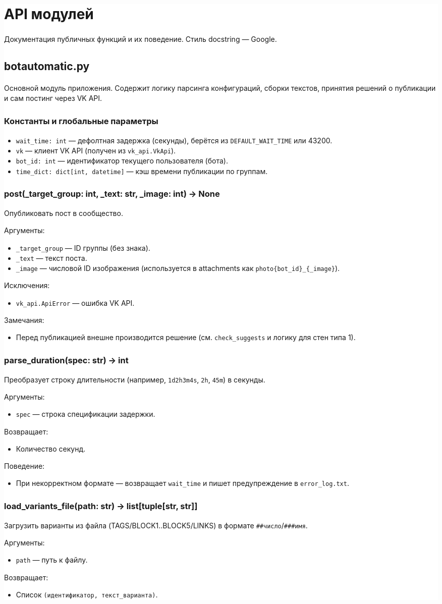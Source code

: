 # API модулей

Документация публичных функций и их поведение. Стиль docstring — Google.

## botautomatic.py

Основной модуль приложения. Содержит логику парсинга конфигураций, сборки текстов, принятия решений о публикации и сам постинг через VK API.

### Константы и глобальные параметры

- `wait_time: int` — дефолтная задержка (секунды), берётся из `DEFAULT_WAIT_TIME` или 43200.
- `vk` — клиент VK API (получен из `vk_api.VkApi`).
- `bot_id: int` — идентификатор текущего пользователя (бота).
- `time_dict: dict[int, datetime]` — кэш времени публикации по группам.

### post(_target_group: int, _text: str, _image: int) -> None

Опубликовать пост в сообщество.

Аргументы:
- `_target_group` — ID группы (без знака).
- `_text` — текст поста.
- `_image` — числовой ID изображения (используется в attachments как `photo{bot_id}_{_image}`).

Исключения:
- `vk_api.ApiError` — ошибка VK API.

Замечания:
- Перед публикацией внешне производится решение (см. `check_suggests` и логику для стен типа 1).

### parse_duration(spec: str) -> int

Преобразует строку длительности (например, `1d2h3m4s`, `2h`, `45m`) в секунды.

Аргументы:
- `spec` — строка спецификации задержки.

Возвращает:
- Количество секунд.

Поведение:
- При некорректном формате — возвращает `wait_time` и пишет предупреждение в `error_log.txt`.

### load_variants_file(path: str) -> list[tuple[str, str]]

Загрузить варианты из файла (TAGS/BLOCK1..BLOCK5/LINKS) в формате `##число`/`###имя`.

Аргументы:
- `path` — путь к файлу.

Возвращает:
- Список `(идентификатор, текст_варианта)`.
